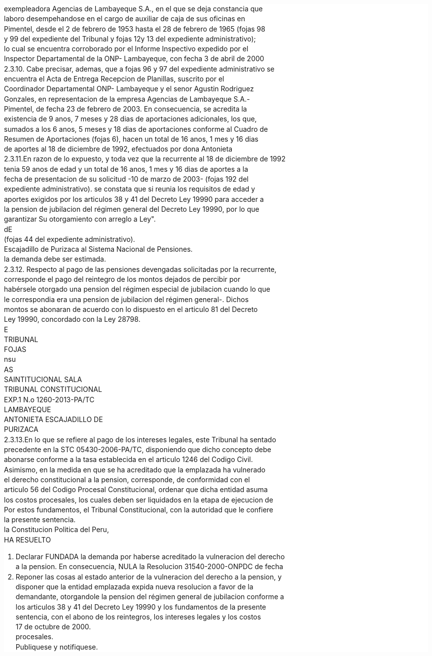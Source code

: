 exempleadora Agencias de Lambayeque S.A., en el que se deja constancia que  
laboro desempehandose en el cargo de auxiliar de caja de sus oficinas en  
Pimentel, desde el 2 de febrero de 1953 hasta el 28 de febrero de 1965 (fojas 98  
y 99 del expediente del Tribunal y fojas 12y 13 del expediente administrativo);  
lo cual se encuentra corroborado por el Informe Inspectivo expedido por el  
Inspector Departamental de la ONP- Lambayeque, con fecha 3 de abril de 2000  
2.3.10. Cabe precisar, ademas, que a fojas 96 y 97 del expediente administrativo se  
encuentra el Acta de Entrega Recepcion de Planillas, suscrito por el  
Coordinador Departamental ONP- Lambayeque y el senor Agustin Rodriguez  
Gonzales, en representacion de la empresa Agencias de Lambayeque S.A.-  
Pimentel, de fecha 23 de febrero de 2003. En consecuencia, se acredita la  
existencia de 9 anos, 7 meses y 28 dias de aportaciones adicionales, los que,  
sumados a los 6 anos, 5 meses y 18 dias de aportaciones conforme al Cuadro de  
Resumen de Aportaciones (fojas 6), hacen un total de 16 anos, 1 mes y 16 dias  
de aportes al 18 de diciembre de 1992, efectuados por dona Antonieta  
2.3.11.En razon de lo expuesto, y toda vez que la recurrente al 18 de diciembre de 1992  
tenia 59 anos de edad y un total de 16 anos, 1 mes y 16 dias de aportes a la  
fecha de presentacion de su solicitud -10 de marzo de 2003- (fojas 192 del  
expediente administrativo). se constata que si reunia los requisitos de edad y  
aportes exigidos por los articulos 38 y 41 del Decreto Ley 19990 para acceder a  
la pension de jubilacion del régimen general del Decreto Ley 19990, por lo que  
garantizar Su otorgamiento con arreglo a Ley".  
dE  
(fojas 44 del expediente administrativo).  
Escajadillo de Purizaca al Sistema Nacional de Pensiones.  
la demanda debe ser estimada.  
2.3.12. Respecto al pago de las pensiones devengadas solicitadas por la recurrente,  
corresponde el pago del reintegro de los montos dejados de percibir por  
habérsele otorgado una pension del régimen especial de jubilacion cuando lo que  
le correspondia era una pension de jubilacion del régimen general-. Dichos  
montos se abonaran de acuerdo con lo dispuesto en el articulo 81 del Decreto  
Ley 19990, concordado con la Ley 28798.  
E  
TRIBUNAL  
FOJAS  
nsu  
AS  
SAINTITUCIONAL SALA  
TRIBUNAL CONSTITUCIONAL  
EXP.1 N.o 1260-2013-PA/TC  
LAMBAYEQUE  
ANTONIETA ESCAJADILLO DE  
PURIZACA  
2.3.13.En lo que se refiere al pago de los intereses legales, este Tribunal ha sentado  
precedente en la STC 05430-2006-PA/TC, disponiendo que dicho concepto debe  
abonarse conforme a la tasa establecida en el articulo 1246 del Codigo Civil.  
Asimismo, en la medida en que se ha acreditado que la emplazada ha vulnerado  
el derecho constitucional a la pension, corresponde, de conformidad con el  
articulo 56 del Codigo Procesal Constitucional, ordenar que dicha entidad asuma  
los costos procesales, los cuales deben ser liquidados en la etapa de ejecucion de  
Por estos fundamentos, el Tribunal Constitucional, con la autoridad que le confiere  
la presente sentencia.  
la Constitucion Politica del Peru,  
HA RESUELTO  
1. Declarar FUNDADA la demanda por haberse acreditado la vulneracion del derecho  
a la pension. En consecuencia, NULA la Resolucion 31540-2000-ONPDC de fecha  
2. Reponer las cosas al estado anterior de la vulneracion del derecho a la pension, y  
disponer que la entidad emplazada expida nueva resolucion a favor de la  
demandante, otorgandole la pension del régimen general de jubilacion conforme a  
los articulos 38 y 41 del Decreto Ley 19990 y los fundamentos de la presente  
sentencia, con el abono de los reintegros, los intereses legales y los costos  
17 de octubre de 2000.  
procesales.  
Publiquese y notifiquese.  